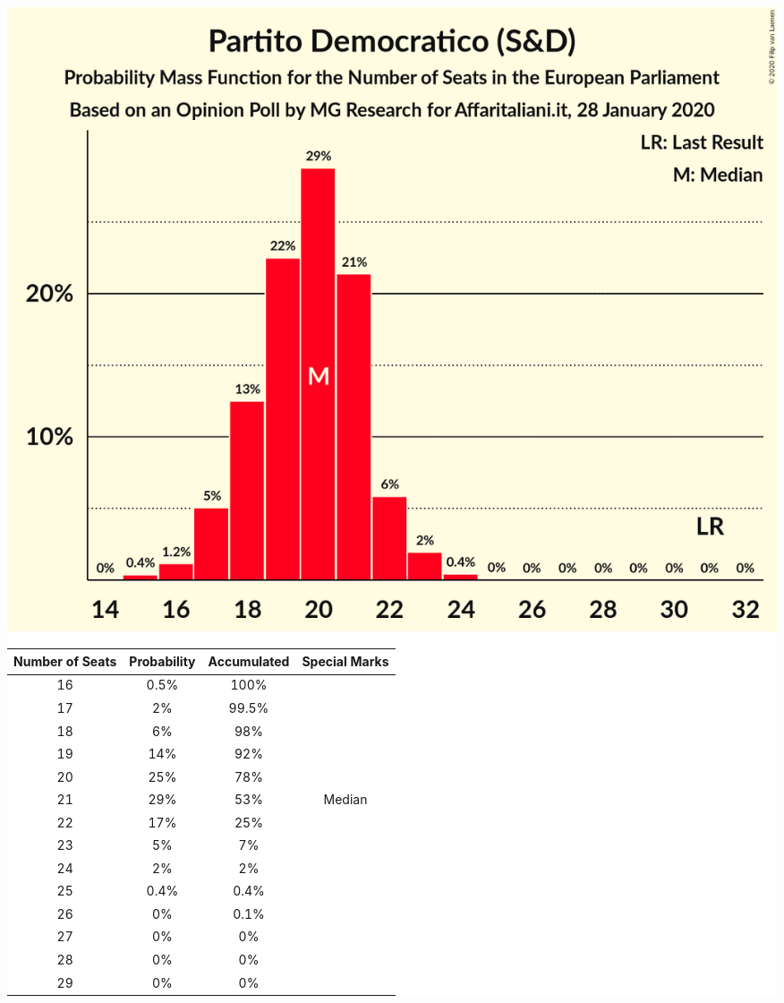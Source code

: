 ![Graph with seats probability mass function not yet produced](2020-01-28-MGResearch-seats-pmf-partitodemocraticosd.png "Seats Probability Mass Function")

| Number of Seats | Probability | Accumulated | Special Marks |
|:---------------:|:-----------:|:-----------:|:-------------:|
| 16 | 0.5% | 100% |  |
| 17 | 2% | 99.5% |  |
| 18 | 6% | 98% |  |
| 19 | 14% | 92% |  |
| 20 | 25% | 78% |  |
| 21 | 29% | 53% | Median |
| 22 | 17% | 25% |  |
| 23 | 5% | 7% |  |
| 24 | 2% | 2% |  |
| 25 | 0.4% | 0.4% |  |
| 26 | 0% | 0.1% |  |
| 27 | 0% | 0% |  |
| 28 | 0% | 0% |  |
| 29 | 0% | 0% |  |
